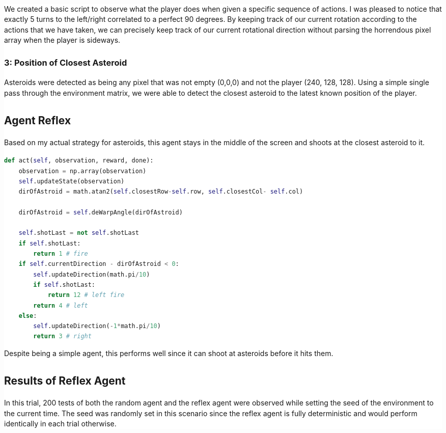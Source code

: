 
We created a basic script to observe what the player does when given a
specific sequence of actions. I was pleased to notice that exactly 5
turns to the left/right correlated to a perfect 90 degrees. By keeping
track of our current rotation according to the actions that we have
taken, we can precisely keep track of our current rotational direction
without parsing the horrendous pixel array when the player is
sideways. 


### 3: Position of Closest Asteroid

Asteroids were detected as being any pixel that was not empty (0,0,0)
and not the player (240, 128, 128). Using a simple single pass through
the environment matrix, we were able to detect the closest asteroid to
the latest known position of the player.

## Agent Reflex

Based on my actual strategy for asteroids, this agent stays in the
middle of the screen and shoots at the closest asteroid to it. 

```python
def act(self, observation, reward, done):
    observation = np.array(observation)
    self.updateState(observation)
    dirOfAstroid = math.atan2(self.closestRow-self.row, self.closestCol- self.col)

    dirOfAstroid = self.deWarpAngle(dirOfAstroid)

    self.shotLast = not self.shotLast
    if self.shotLast:
        return 1 # fire
    if self.currentDirection - dirOfAstroid < 0:
        self.updateDirection(math.pi/10)
        if self.shotLast:
            return 12 # left fire
        return 4 # left
    else:
        self.updateDirection(-1*math.pi/10)
        return 3 # right
```

Despite being a simple agent, this performs well since it can shoot at asteroids before it hits them. 

## Results of Reflex Agent

In this trial, 200 tests of both the random agent and the reflex agent
were observed while setting the seed of the environment to the current
time. The seed was randomly set in this scenario since the reflex
agent is fully deterministic and would perform identically in each trial
otherwise. 
